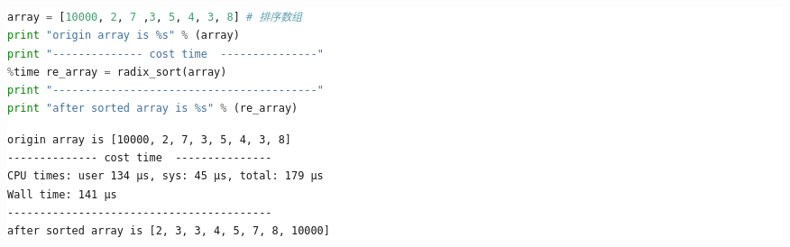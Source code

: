 
```python
array = [10000, 2, 7 ,3, 5, 4, 3, 8] # 排序数组
print "origin array is %s" % (array)
print "-------------- cost time  ---------------"
%time re_array = radix_sort(array)
print "-----------------------------------------"
print "after sorted array is %s" % (re_array) 
```

    origin array is [10000, 2, 7, 3, 5, 4, 3, 8]
    -------------- cost time  ---------------
    CPU times: user 134 µs, sys: 45 µs, total: 179 µs
    Wall time: 141 µs
    -----------------------------------------
    after sorted array is [2, 3, 3, 4, 5, 7, 8, 10000]

